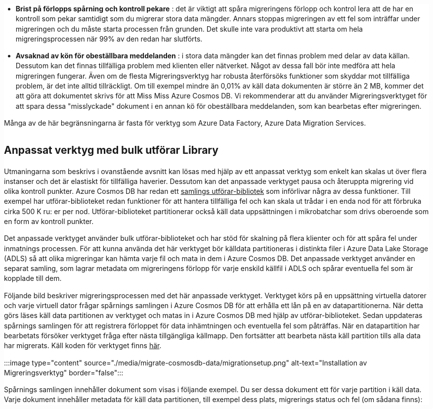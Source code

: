 * **Brist på förlopps spårning och kontroll pekare** : det är viktigt att spåra migreringens förlopp och kontrol lera att de har en kontroll som pekar samtidigt som du migrerar stora data mängder. Annars stoppas migreringen av ett fel som inträffar under migreringen och du måste starta processen från grunden. Det skulle inte vara produktivt att starta om hela migreringsprocessen när 99% av den redan har slutförts.  

* **Avsaknad av kön för obeställbara meddelanden** : i stora data mängder kan det finnas problem med delar av data källan. Dessutom kan det finnas tillfälliga problem med klienten eller nätverket. Något av dessa fall bör inte medföra att hela migreringen fungerar. Även om de flesta Migreringsverktyg har robusta återförsöks funktioner som skyddar mot tillfälliga problem, är det inte alltid tillräckligt. Om till exempel mindre än 0,01% av käll data dokumenten är större än 2 MB, kommer det att göra att dokumentet skrivs för att Miss Miss Azure Cosmos DB. Vi rekommenderar att du använder Migreringsverktyget för att spara dessa "misslyckade" dokument i en annan kö för obeställbara meddelanden, som kan bearbetas efter migreringen. 

Många av de här begränsningarna är fasta för verktyg som Azure Data Factory, Azure Data Migration Services. 

## <a name="custom-tool-with-bulk-executor-library"></a>Anpassat verktyg med bulk utförar Library 

Utmaningarna som beskrivs i ovanstående avsnitt kan lösas med hjälp av ett anpassat verktyg som enkelt kan skalas ut över flera instanser och det är elastiskt för tillfälliga haverier. Dessutom kan det anpassade verktyget pausa och återuppta migrering vid olika kontroll punkter. Azure Cosmos DB har redan ett [samlings utförar-bibliotek](./bulk-executor-overview.md) som införlivar några av dessa funktioner. Till exempel har utförar-biblioteket redan funktioner för att hantera tillfälliga fel och kan skala ut trådar i en enda nod för att förbruka cirka 500 K ru: er per nod. Utförar-biblioteket partitionerar också käll data uppsättningen i mikrobatchar som drivs oberoende som en form av kontroll punkter.  

Det anpassade verktyget använder bulk utförar-biblioteket och har stöd för skalning på flera klienter och för att spåra fel under inmatnings processen. För att kunna använda det här verktyget bör källdata partitioneras i distinkta filer i Azure Data Lake Storage (ADLS) så att olika migreringar kan hämta varje fil och mata in dem i Azure Cosmos DB. Det anpassade verktyget använder en separat samling, som lagrar metadata om migreringens förlopp för varje enskild källfil i ADLS och spårar eventuella fel som är kopplade till dem.  

Följande bild beskriver migreringsprocessen med det här anpassade verktyget. Verktyget körs på en uppsättning virtuella datorer och varje virtuell dator frågar spårnings samlingen i Azure Cosmos DB för att erhålla ett lån på en av datapartitionerna. När detta görs läses käll data partitionen av verktyget och matas in i Azure Cosmos DB med hjälp av utförar-biblioteket. Sedan uppdateras spårnings samlingen för att registrera förloppet för data inhämtningen och eventuella fel som påträffas. När en datapartition har bearbetats försöker verktyget fråga efter nästa tillgängliga källmapp. Den fortsätter att bearbeta nästa käll partition tills alla data har migrerats. Käll koden för verktyget finns [här](https://github.com/Azure-Samples/azure-cosmosdb-bulkingestion).  

 
:::image type="content" source="./media/migrate-cosmosdb-data/migrationsetup.png" alt-text="Installation av Migreringsverktyg" border="false":::
 

 

Spårnings samlingen innehåller dokument som visas i följande exempel. Du ser dessa dokument ett för varje partition i käll data.  Varje dokument innehåller metadata för käll data partitionen, till exempel dess plats, migrerings status och fel (om sådana finns):  
